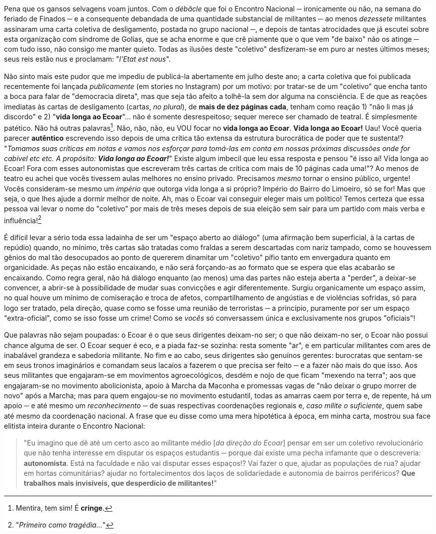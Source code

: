 Pena que os gansos selvagens voam juntos. Com o *débâcle* que foi o Encontro Nacional ─ ironicamente ou não, na semana do feriado de Finados ─ e a consequente debandada de uma quantidade substancial de militantes ─ ao menos *dezessete* militantes assinaram uma carta coletiva de desligamento, postada no grupo nacional ─, e depois de tantas atrocidades que já escutei sobre esta organização com síndrome de Golias, que se acha enorme e que crê piamente que o que vem "de baixo" não os atinge ─ com tudo isso, não consigo me manter quieto. Todas as ilusões deste "coletivo" desfizeram-se em puro ar nestes últimos meses; seus reis estão nus e proclamam: "*l'Etat est nous*". 

Não sinto mais este pudor que me impediu de publicá-la abertamente em julho deste ano; a carta coletiva que foi publicada recentemente foi lançada *publicamente* (em stories no Instagram) por um motivo: por tratar-se de um "coletivo" que encha tanto a boca para falar de "democracia direta", mas que seja tão afeito a tolhê-la sem dor alguma na consciência. E de que as reações imediatas às cartas de desligamento (carta*s*, *no plural*), de **mais de dez páginas cada**, tenham como reação 1) "não li mas já discordo" e 2) "**vida longa ao Ecoar**"... não é somente desrespeitoso; sequer merece ser chamado de teatral. É simplesmente patético. Não há outras palavras[^24]. Não, não, não, eu VOU focar no **vida longa ao Ecoar**. **Vida longa ao Ecoar!** Uau! Você queria parecer **autêntico** escrevendo isso depois de uma crítica tão extensa da estrutura burocrática de poder que te sustenta!? "_Tomamos suas críticas em notas e vamos nos esforçar para tomá-las em conta em nossas próximas discussões onde for cabível etc etc. A propósito: **Vida longa ao Ecoar!**_" Existe algum imbecil que leu essa resposta e pensou "é isso aí! Vida longa ao Ecoar! Fora com esses autonomistas que escreveram três cartas de crítica com mais de 10 páginas cada uma!"? Ao menos de teatro eu achei que vocês tivessem aulas melhores no ensino privado. Precisamos *mesmo* tornar o ensino público, urgente! Vocês consideram-se mesmo um *império* que outorga vida longa a si próprio? Império do Bairro do Limoeiro, só se for! Mas que seja, o que lhes ajude a dormir melhor de noite. Ah, mas o Ecoar vai conseguir eleger mais um político! Temos certeza que essa pessoa vai levar o nome do "coletivo" por mais de três meses depois de sua eleição sem sair para um partido com mais verba e influência![^25]

É difícil levar a sério toda essa ladainha de ser um "espaço aberto ao diálogo" (uma afirmação bem superficial, à la cartas de repúdio) quando, no mínimo, três cartas são tratadas como fraldas a serem descartadas com nariz tampado, como se houvessem gênios do mal tão desocupados ao ponto de quererem dinamitar um "coletivo" pífio tanto em envergadura quanto em organicidade. As peças não estão encaixando, e não será forçando-as ao formato que se espera que elas acabarão se encaixando. Como regra geral, não há diálogo enquanto (ao menos) uma das partes não esteja aberta a "perder", a deixar-se convencer, a abrir-se à possibilidade de mudar suas convicções e agir diferentemente. Surgiu organicamente um espaço assim, no qual houve um mínimo de comiseração e troca de afetos, compartilhamento de angústias e de violências sofridas, só para logo ser tratado, pela direção, quase como se fosse uma reunião de terroristas ─ a princípio, puramente por ser um espaço "extra-oficial", como se isso fosse um crime! Como se *vocês* só conversassem única e exclusivamente nos grupos "oficiais"! 

Que palavras não sejam poupadas: o Ecoar é o que seus dirigentes deixam-no ser; o que não deixam-no ser, o Ecoar não possui chance alguma de ser. O Ecoar sequer é eco, e a piada faz-se sozinha: resta somente "ar", e em particular militantes com ares de inabalável grandeza e sabedoria militante. No fim e ao cabo, seus dirigentes são genuínos gerentes: burocratas que sentam-se em seus tronos imaginários e comandam seus lacaios a fazerem o que precisa ser feito ─ e a fazer não mais do que isso. Aos seus militantes que engajaram-se em movimentos agroecológicos, desdém e nojo de que ficam "mexendo na terra"; aos que engajaram-se no movimento abolicionista, apoio à Marcha da Maconha e promessas vagas de "não deixar o grupo morrer de novo" após a Marcha; mas para quem engajou-se no movimento estudantil, todas as amarras caem por terra e, de repente, há um apoio ─ e até mesmo um *reconhecimento* ─ de suas respectivas coordenações regionais e, *caso milite o suficiente*, quem sabe até mesmo da coordenação nacional. A frase que eu disse como uma mera hipotética à época, em minha carta, mostrou sua face elitista inteira durante o Encontro Nacional:
> "Eu imagino que dê até um certo asco ao militante médio [*da direção do Ecoar*] pensar em ser um coletivo revolucionário que não tenha interesse em disputar os espaços estudantis ─ porque daí existe uma pecha infamante que o descreveria: **autonomista**. Está na faculdade e não vai disputar esses espaços!? Vai fazer o que, ajudar as populações de rua? ajudar em hortas comunitárias? ajudar no fortalecimentos dos laços de solidariedade e autonomia de bairros periféricos? 
> **Que trabalhos mais invisíveis, 
> que desperdício de militantes!**"


[^1]: No sentido marxista de um trabalho em que seja explicitado o tempo de trabalho ─ ou seja, que requeira "bater ponto" ou cumprimento mínimo de horas, vide elaboração na seção seguinte do texto.
[^2]: Isso em particular para trabalhadores CLT; trabalhadores PJ ou mesmo sem carteira são casos ainda mais cobrados por tempo de trabalho.
[^3]: Uma tentativa de crítica seria "mas existem movimentos socioambientais relacionados ao movimento estudantil". Excluindo o RS, que possui militantes *do curso de Agroecologia* (e talvez o ES com a RUCA, embora ela seja algo extra-estudantil), onde mais temos essa interseção orgânica?
[^4]: A quem interessar, um resumo de minha apresentação dessa roda pode ser encontrado [aqui](https://nicholasvoltani.github.io/2022-06-30-Resumo-Pa%C3%ADs-do-Agro/).
[^5]: Rede Urbana Capixaba de Agroecologia.
[^7]: Ambas estas conclusões lógicas não são trivialmente equivalentes: "estar chovendo implica que há nuvens no céu" não é o mesmo que "haver nuvens no céu implica que está chovendo"; neste exemplo, a primeira implicação é verdadeira (chuva requer nuvens), mas a segunda, sua recíproca lógica, não é verdadeira (pode estar nublado mas não chovendo).
[^8]: "De fato, os socialistas 'utópicos' (seguidores de Saint-Simon, Owen, Fourier e outros) tratavam de mostrar-se tão firmemente convencidos de que a verdade bastava ser proclamada para ser instantaneamente adotada por todos os homens sensatos e de instrução, que inicialmente limitaram seus esforços para realizar o socialismo a uma propaganda endereçada em primeiro lugar às classes influentes ─ os trabalhadores, embora indubitavelmente viessem a se beneficiar com ele, eram infelizmente um grupo retrógrado e ignorante" (HOBSBAWM, Eric. *A era das revoluções (1789-1848)*. 9ª ed. Rio de Janeiro: Paz e Terra, 1996, p. 265)
[^9]: Eu sempre confundo com "Rebeldia". Ops.
[^10]: Um dos quais recebe mais agradecimentos que Alan Turing.
[^11]: [Falácia do espantalho – Wikipédia, a enciclopédia livre](https://pt.wikipedia.org/wiki/Fal%C3%A1cia_do_espantalho).
[^12]: Eu referiria o leitor à relatoria da reunião, mas adivinhem só onde estão minhas falas no tocante a este ponto? 
[^13]: Ao menos não na militância *per se*.
[^14]: Não me importo se 7 páginas de crítica forem canceladas por causa de uma única citação de um autor de desenvolvimento pessoal; a ideia ainda é relevante. Para quem preferir a frase original de Arquíloco: "Não subimos ao nível de nossas expectativas, descemos ao nível de nosso treinamento".
[^15]: Todos na Coordenação Regional de SP são de cursos de Humanas, ao menos no período em que fui membro; atualmente o Rafael Diniz faz as vezes do "cara de Exatas" em meu lugar. Dizer que isso é uma questão fútil e que não traz pontos-cegos à Coordenação Regional é arrogância, e subrepresentação destes indivíduos na regional.
[^16]: E, em particular, dizer "*mas outros coletivos marxistas também caem nesse erro*" é um puro lavar de mãos: só porque eles pulam a ponte metafórica, não quer dizer que nós devamos fazê-lo também ─ em particular se tem-se alguma pretensão de ser um movimento de vanguarda.
[^17]: Aliás, quem sabe até se não tenha sido justamente tal comportamento de humildade intelectual que tenha rebaixado minha imagem enquanto militante aqui dentro?
[^19]: Quanto a isso: desejo o maior sucesso à futura Frente Neurodivergente deste coletivo! Há muito potencial e muitos militantes incriveis!
[^20]: Onde eu me lembro que foi mencionado, mas não lembro palavra, e, ironicamente ou não, não é sequer mencionado na relatoria do evento.
[^21]: Mais utópico no bom sentido do termo, de colocar-se a imaginar uma nova realidade, possível e desejável.
[^22]: A quem responder com "mas Marx usava ironia em seus textos", respondo: ele ironizava, *e depois explicava seu ponto*.
[^23]: O parágrafo que escrevi anteriormente era bem mais cáustico do que este; alterei-o por respeito a amigos. É um parágrafo inútil, a não ser por puxar os pontos do parágrafo seguinte, e por ser algo que me incomodou bastante à época. Inclusive, obviamente não estou criticando a equipe de Comunicação, tanto porque o que me incomodou não veio de gente da Comunica. 
[^24]: Mentira, tem sim! É **cringe**.
[^25]: "_Primeiro como tragédia..._"
[^26]: [Por uma rebelião ecossocialista no Brasil](https://www.rebeliaoecossocialista.com.br/post/por-uma-rebeliao-ecossocialista-no-brasil). Aliás, ainda estou para encontrar alguém que estivesse satisfeito com a escolha desse nome totalmente sem sal para uma organização política. Pelo menos não foi "Democracia Ecossocialista", certo!? Enfim!
[^27]: Há uma carta que possui menção de nomes, mas sinceramente, quando se coage um militante a excluir um de seus próprios tweets, é pedir demais que cobrar-lhe de ser cortês em suas críticas ─ o que este militante foi, ao contrário de mim.